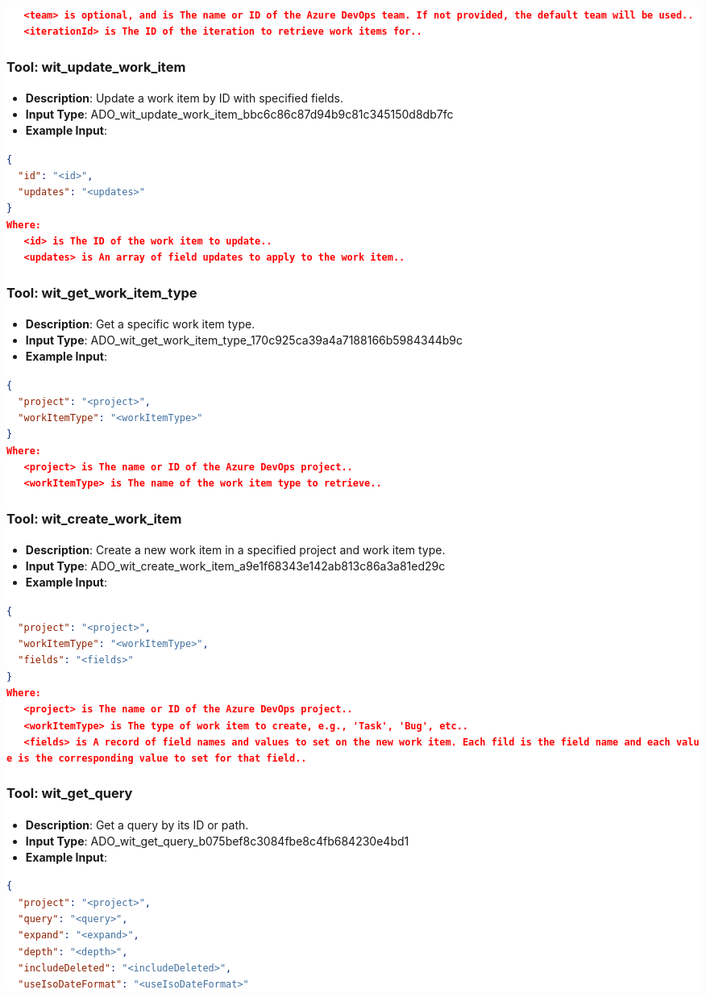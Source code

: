 ```json
   <team> is optional, and is The name or ID of the Azure DevOps team. If not provided, the default team will be used..
   <iterationId> is The ID of the iteration to retrieve work items for..

```
### Tool: wit_update_work_item
- **Description**: Update a work item by ID with specified fields.
- **Input Type**: ADO_wit_update_work_item_bbc6c86c87d94b9c81c345150d8db7fc
- **Example Input**:
```json
{
  "id": "<id>",
  "updates": "<updates>"
}
Where:
   <id> is The ID of the work item to update..
   <updates> is An array of field updates to apply to the work item..

```
### Tool: wit_get_work_item_type
- **Description**: Get a specific work item type.
- **Input Type**: ADO_wit_get_work_item_type_170c925ca39a4a7188166b5984344b9c
- **Example Input**:
```json
{
  "project": "<project>",
  "workItemType": "<workItemType>"
}
Where:
   <project> is The name or ID of the Azure DevOps project..
   <workItemType> is The name of the work item type to retrieve..

```
### Tool: wit_create_work_item
- **Description**: Create a new work item in a specified project and work item type.
- **Input Type**: ADO_wit_create_work_item_a9e1f68343e142ab813c86a3a81ed29c
- **Example Input**:
```json
{
  "project": "<project>",
  "workItemType": "<workItemType>",
  "fields": "<fields>"
}
Where:
   <project> is The name or ID of the Azure DevOps project..
   <workItemType> is The type of work item to create, e.g., 'Task', 'Bug', etc..
   <fields> is A record of field names and values to set on the new work item. Each fild is the field name and each value is the corresponding value to set for that field..

```
### Tool: wit_get_query
- **Description**: Get a query by its ID or path.
- **Input Type**: ADO_wit_get_query_b075bef8c3084fbe8c4fb684230e4bd1
- **Example Input**:
```json
{
  "project": "<project>",
  "query": "<query>",
  "expand": "<expand>",
  "depth": "<depth>",
  "includeDeleted": "<includeDeleted>",
  "useIsoDateFormat": "<useIsoDateFormat>"
```